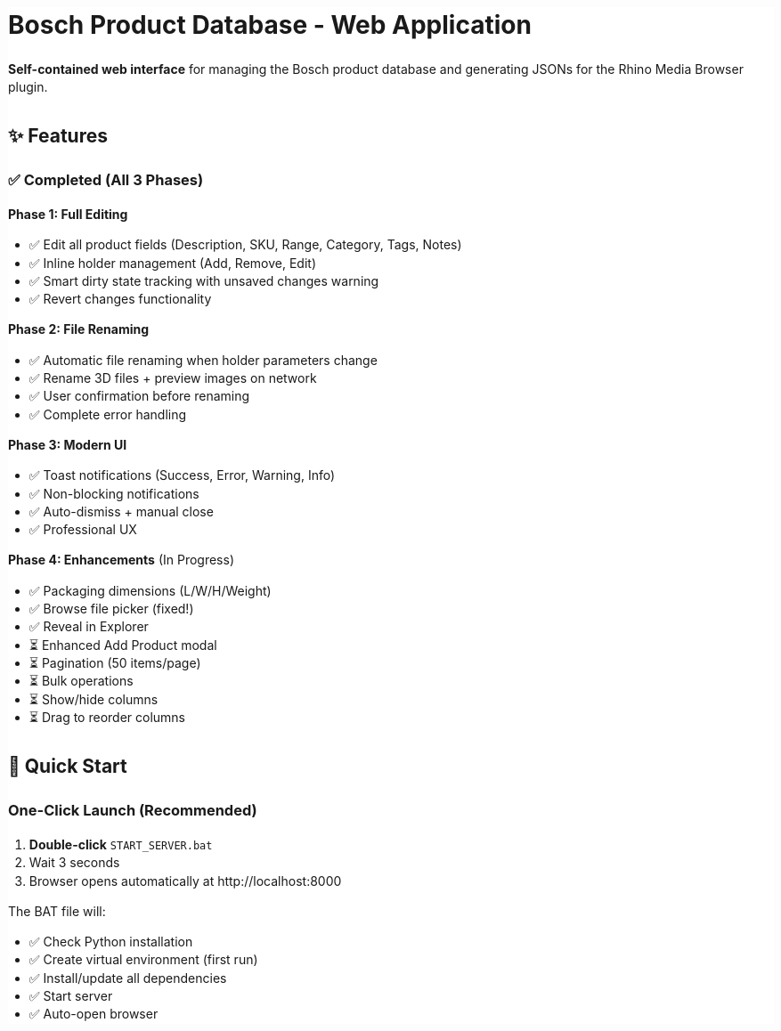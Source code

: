 # Bosch Product Database - Web Application

**Self-contained web interface** for managing the Bosch product database and generating JSONs for the Rhino Media Browser plugin.

## ✨ Features

### ✅ **Completed (All 3 Phases)**

**Phase 1: Full Editing**
- ✅ Edit all product fields (Description, SKU, Range, Category, Tags, Notes)
- ✅ Inline holder management (Add, Remove, Edit)
- ✅ Smart dirty state tracking with unsaved changes warning
- ✅ Revert changes functionality

**Phase 2: File Renaming**
- ✅ Automatic file renaming when holder parameters change
- ✅ Rename 3D files + preview images on network
- ✅ User confirmation before renaming
- ✅ Complete error handling

**Phase 3: Modern UI**
- ✅ Toast notifications (Success, Error, Warning, Info)
- ✅ Non-blocking notifications
- ✅ Auto-dismiss + manual close
- ✅ Professional UX

**Phase 4: Enhancements** (In Progress)
- ✅ Packaging dimensions (L/W/H/Weight)
- ✅ Browse file picker (fixed!)
- ✅ Reveal in Explorer
- ⏳ Enhanced Add Product modal
- ⏳ Pagination (50 items/page)
- ⏳ Bulk operations
- ⏳ Show/hide columns
- ⏳ Drag to reorder columns

## 🚀 Quick Start

### **One-Click Launch** (Recommended)

1. **Double-click** `START_SERVER.bat`
2. Wait 3 seconds
3. Browser opens automatically at http://localhost:8000

The BAT file will:
- ✅ Check Python installation
- ✅ Create virtual environment (first run)
- ✅ Install/update all dependencies
- ✅ Start server
- ✅ Auto-open browser
